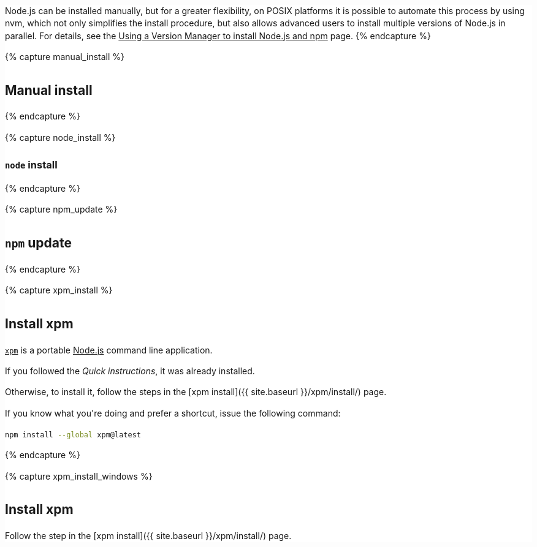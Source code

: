 Node.js can be installed manually, but for a greater flexibility, on POSIX
platforms
it is possible to automate this process by using nvm,
which not only simplifies the install procedure, but also allows advanced
users to install multiple versions of Node.js in parallel.
For details, see the
[Using a Version Manager to install Node.js and npm](https://docs.npmjs.com/getting-started/installing-node#using-a-version-manager-to-install-nodejs-and-npm)
page.
{% endcapture %}

{% capture manual_install %}

## Manual install

{% endcapture %}

{% capture node_install %}

### `node` install

{% endcapture %}

{% capture npm_update %}

## `npm` update

{% endcapture %}

{% capture xpm_install %}

## Install xpm

[`xpm`](https://xpack.github.io/xpm/) is a portable
[Node.js](https://nodejs.org/) command line application.

If you followed the _Quick instructions_, it was already installed.

Otherwise, to install it, follow the steps in the
[xpm install]({{ site.baseurl }}/xpm/install/) page.

If you know what you're doing and prefer a shortcut,
issue the following command:

```sh
npm install --global xpm@latest
```

{% endcapture %}

{% capture xpm_install_windows %}

## Install xpm

Follow the step in the
[xpm install]({{ site.baseurl }}/xpm/install/) page.
